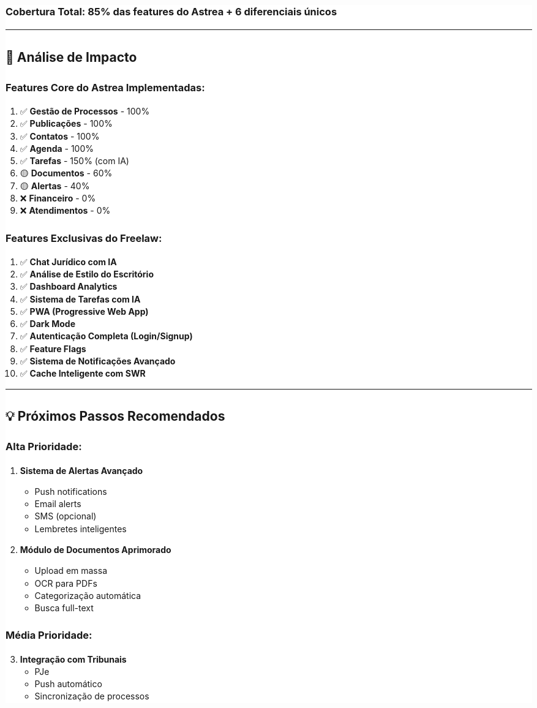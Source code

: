 ### Cobertura Total: **85% das features do Astrea + 6 diferenciais únicos**

---

## 🎯 Análise de Impacto

### Features Core do Astrea Implementadas:
1. ✅ **Gestão de Processos** - 100%
2. ✅ **Publicações** - 100%
3. ✅ **Contatos** - 100%
4. ✅ **Agenda** - 100%
5. ✅ **Tarefas** - 150% (com IA)
6. 🟡 **Documentos** - 60%
7. 🟡 **Alertas** - 40%
8. ❌ **Financeiro** - 0%
9. ❌ **Atendimentos** - 0%

### Features Exclusivas do Freelaw:
1. ✅ **Chat Jurídico com IA**
2. ✅ **Análise de Estilo do Escritório**
3. ✅ **Dashboard Analytics**
4. ✅ **Sistema de Tarefas com IA**
5. ✅ **PWA (Progressive Web App)**
6. ✅ **Dark Mode**
7. ✅ **Autenticação Completa (Login/Signup)**
8. ✅ **Feature Flags**
9. ✅ **Sistema de Notificações Avançado**
10. ✅ **Cache Inteligente com SWR**

---

## 💡 Próximos Passos Recomendados

### Alta Prioridade:
1. **Sistema de Alertas Avançado**
   - Push notifications
   - Email alerts
   - SMS (opcional)
   - Lembretes inteligentes

2. **Módulo de Documentos Aprimorado**
   - Upload em massa
   - OCR para PDFs
   - Categorização automática
   - Busca full-text

### Média Prioridade:
3. **Integração com Tribunais**
   - PJe
   - Push automático
   - Sincronização de processos
